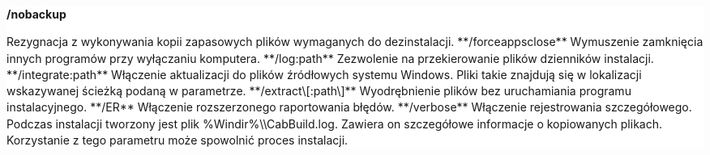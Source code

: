 **/nobackup**
</td>
<td style="border:1px solid black;">
Rezygnacja z wykonywania kopii zapasowych plików wymaganych do dezinstalacji.
</td>
</tr>
<tr class="alternateRow">
<td style="border:1px solid black;">
**/forceappsclose**
</td>
<td style="border:1px solid black;">
Wymuszenie zamknięcia innych programów przy wyłączaniu komputera.
</td>
</tr>
<tr>
<td style="border:1px solid black;">
**/log:path**
</td>
<td style="border:1px solid black;">
Zezwolenie na przekierowanie plików dzienników instalacji.
</td>
</tr>
<tr class="alternateRow">
<td style="border:1px solid black;">
**/integrate:path**
</td>
<td style="border:1px solid black;">
Włączenie aktualizacji do plików źródłowych systemu Windows. Pliki takie znajdują się w lokalizacji wskazywanej ścieżką podaną w parametrze.
</td>
</tr>
<tr>
<td style="border:1px solid black;">
**/extract\[:path\]**
</td>
<td style="border:1px solid black;">
Wyodrębnienie plików bez uruchamiania programu instalacyjnego.
</td>
</tr>
<tr class="alternateRow">
<td style="border:1px solid black;">
**/ER**
</td>
<td style="border:1px solid black;">
Włączenie rozszerzonego raportowania błędów.
</td>
</tr>
<tr>
<td style="border:1px solid black;">
**/verbose**
</td>
<td style="border:1px solid black;">
Włączenie rejestrowania szczegółowego. Podczas instalacji tworzony jest plik %Windir%\\CabBuild.log. Zawiera on szczegółowe informacje o kopiowanych plikach. Korzystanie z tego parametru może spowolnić proces instalacji.
</td>
</tr>
</table>
 